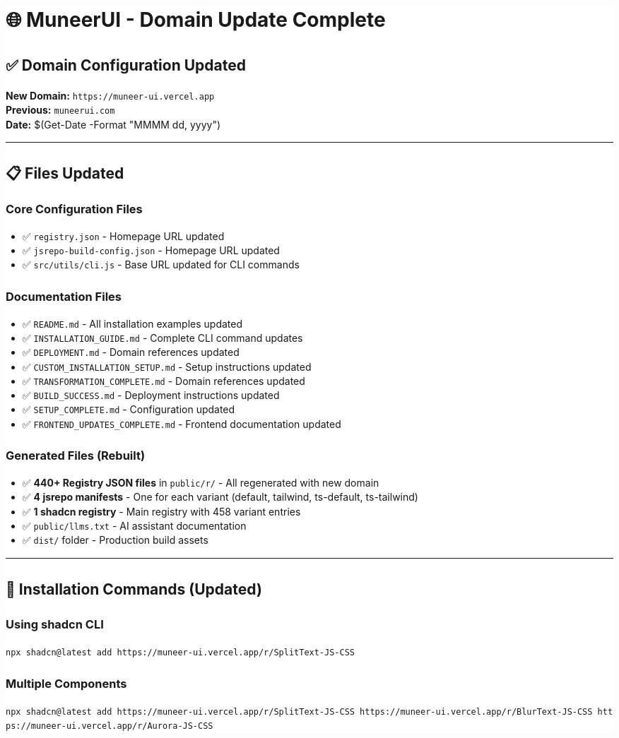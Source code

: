 # 🌐 MuneerUI - Domain Update Complete

## ✅ Domain Configuration Updated

**New Domain:** `https://muneer-ui.vercel.app`  
**Previous:** `muneerui.com`  
**Date:** $(Get-Date -Format "MMMM dd, yyyy")

---

## 📋 Files Updated

### Core Configuration Files
- ✅ `registry.json` - Homepage URL updated
- ✅ `jsrepo-build-config.json` - Homepage URL updated
- ✅ `src/utils/cli.js` - Base URL updated for CLI commands

### Documentation Files
- ✅ `README.md` - All installation examples updated
- ✅ `INSTALLATION_GUIDE.md` - Complete CLI command updates
- ✅ `DEPLOYMENT.md` - Domain references updated
- ✅ `CUSTOM_INSTALLATION_SETUP.md` - Setup instructions updated
- ✅ `TRANSFORMATION_COMPLETE.md` - Domain references updated
- ✅ `BUILD_SUCCESS.md` - Deployment instructions updated
- ✅ `SETUP_COMPLETE.md` - Configuration updated
- ✅ `FRONTEND_UPDATES_COMPLETE.md` - Frontend documentation updated

### Generated Files (Rebuilt)
- ✅ **440+ Registry JSON files** in `public/r/` - All regenerated with new domain
- ✅ **4 jsrepo manifests** - One for each variant (default, tailwind, ts-default, ts-tailwind)
- ✅ **1 shadcn registry** - Main registry with 458 variant entries
- ✅ `public/llms.txt` - AI assistant documentation
- ✅ `dist/` folder - Production build assets

---

## 🔧 Installation Commands (Updated)

### Using shadcn CLI
```bash
npx shadcn@latest add https://muneer-ui.vercel.app/r/SplitText-JS-CSS
```

### Multiple Components
```bash
npx shadcn@latest add https://muneer-ui.vercel.app/r/SplitText-JS-CSS https://muneer-ui.vercel.app/r/BlurText-JS-CSS https://muneer-ui.vercel.app/r/Aurora-JS-CSS
```
